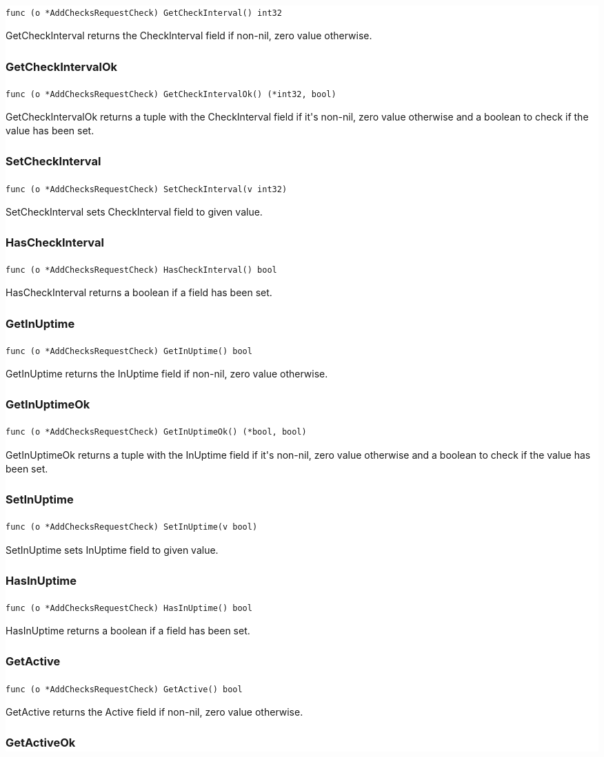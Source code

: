 `func (o *AddChecksRequestCheck) GetCheckInterval() int32`

GetCheckInterval returns the CheckInterval field if non-nil, zero value otherwise.

### GetCheckIntervalOk

`func (o *AddChecksRequestCheck) GetCheckIntervalOk() (*int32, bool)`

GetCheckIntervalOk returns a tuple with the CheckInterval field if it's non-nil, zero value otherwise
and a boolean to check if the value has been set.

### SetCheckInterval

`func (o *AddChecksRequestCheck) SetCheckInterval(v int32)`

SetCheckInterval sets CheckInterval field to given value.

### HasCheckInterval

`func (o *AddChecksRequestCheck) HasCheckInterval() bool`

HasCheckInterval returns a boolean if a field has been set.

### GetInUptime

`func (o *AddChecksRequestCheck) GetInUptime() bool`

GetInUptime returns the InUptime field if non-nil, zero value otherwise.

### GetInUptimeOk

`func (o *AddChecksRequestCheck) GetInUptimeOk() (*bool, bool)`

GetInUptimeOk returns a tuple with the InUptime field if it's non-nil, zero value otherwise
and a boolean to check if the value has been set.

### SetInUptime

`func (o *AddChecksRequestCheck) SetInUptime(v bool)`

SetInUptime sets InUptime field to given value.

### HasInUptime

`func (o *AddChecksRequestCheck) HasInUptime() bool`

HasInUptime returns a boolean if a field has been set.

### GetActive

`func (o *AddChecksRequestCheck) GetActive() bool`

GetActive returns the Active field if non-nil, zero value otherwise.

### GetActiveOk
